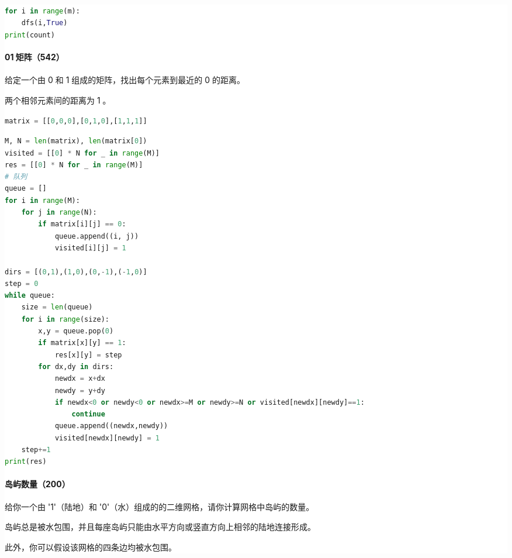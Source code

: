```python
for i in range(m):
    dfs(i,True)
print(count)
```

#### 01 矩阵（542）


给定一个由 0 和 1 组成的矩阵，找出每个元素到最近的 0 的距离。

两个相邻元素间的距离为 1 。

```python
matrix = [[0,0,0],[0,1,0],[1,1,1]]
```

```python
M, N = len(matrix), len(matrix[0])
visited = [[0] * N for _ in range(M)]
res = [[0] * N for _ in range(M)]
# 队列
queue = []
for i in range(M):
    for j in range(N):
        if matrix[i][j] == 0:
            queue.append((i, j))
            visited[i][j] = 1

dirs = [(0,1),(1,0),(0,-1),(-1,0)]
step = 0
while queue:
    size = len(queue)
    for i in range(size):
        x,y = queue.pop(0)
        if matrix[x][y] == 1:
            res[x][y] = step
        for dx,dy in dirs:
            newdx = x+dx
            newdy = y+dy
            if newdx<0 or newdy<0 or newdx>=M or newdy>=N or visited[newdx][newdy]==1:
                continue
            queue.append((newdx,newdy))
            visited[newdx][newdy] = 1
    step+=1
print(res)
```

#### 岛屿数量（200）


给你一个由 '1'（陆地）和 '0'（水）组成的的二维网格，请你计算网格中岛屿的数量。

岛屿总是被水包围，并且每座岛屿只能由水平方向或竖直方向上相邻的陆地连接形成。

此外，你可以假设该网格的四条边均被水包围。
